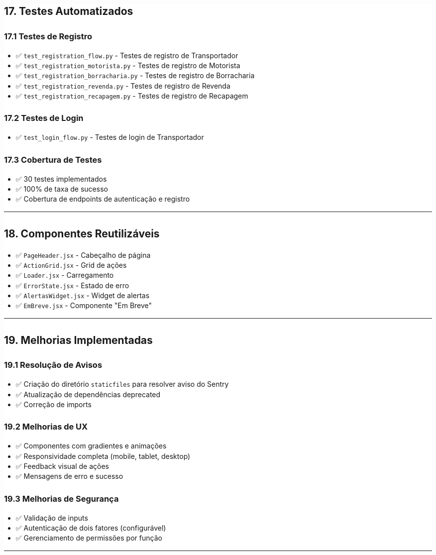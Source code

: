 
## 17. Testes Automatizados

### 17.1 Testes de Registro
- ✅ `test_registration_flow.py` - Testes de registro de Transportador
- ✅ `test_registration_motorista.py` - Testes de registro de Motorista
- ✅ `test_registration_borracharia.py` - Testes de registro de Borracharia
- ✅ `test_registration_revenda.py` - Testes de registro de Revenda
- ✅ `test_registration_recapagem.py` - Testes de registro de Recapagem

### 17.2 Testes de Login
- ✅ `test_login_flow.py` - Testes de login de Transportador

### 17.3 Cobertura de Testes
- ✅ 30 testes implementados
- ✅ 100% de taxa de sucesso
- ✅ Cobertura de endpoints de autenticação e registro

---

## 18. Componentes Reutilizáveis

- ✅ `PageHeader.jsx` - Cabeçalho de página
- ✅ `ActionGrid.jsx` - Grid de ações
- ✅ `Loader.jsx` - Carregamento
- ✅ `ErrorState.jsx` - Estado de erro
- ✅ `AlertasWidget.jsx` - Widget de alertas
- ✅ `EmBreve.jsx` - Componente "Em Breve"

---

## 19. Melhorias Implementadas

### 19.1 Resolução de Avisos
- ✅ Criação do diretório `staticfiles` para resolver aviso do Sentry
- ✅ Atualização de dependências deprecated
- ✅ Correção de imports

### 19.2 Melhorias de UX
- ✅ Componentes com gradientes e animações
- ✅ Responsividade completa (mobile, tablet, desktop)
- ✅ Feedback visual de ações
- ✅ Mensagens de erro e sucesso

### 19.3 Melhorias de Segurança
- ✅ Validação de inputs
- ✅ Autenticação de dois fatores (configurável)
- ✅ Gerenciamento de permissões por função

---